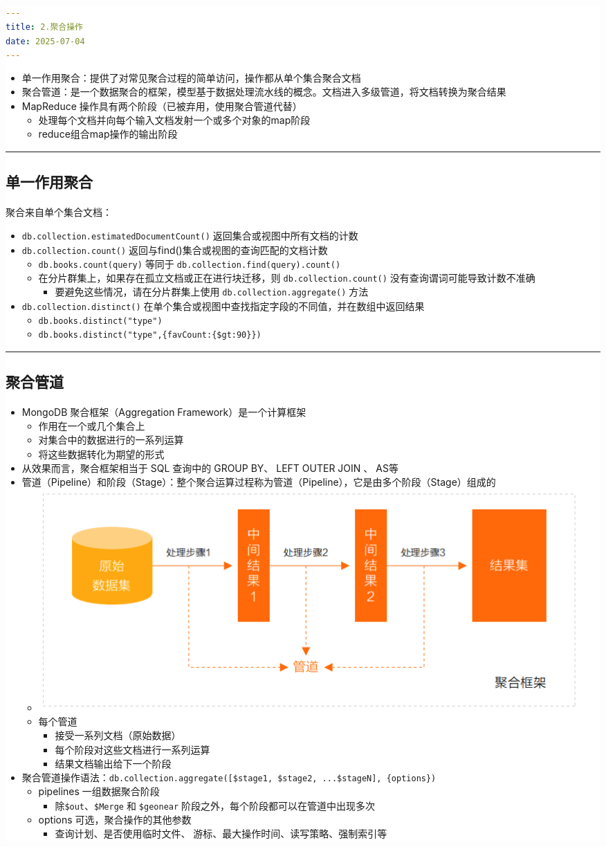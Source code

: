 ```yaml
---
title: 2.聚合操作
date: 2025-07-04
---
```



- 单一作用聚合：提供了对常见聚合过程的简单访问，操作都从单个集合聚合文档
- 聚合管道：是一个数据聚合的框架，模型基于数据处理流水线的概念。文档进入多级管道，将文档转换为聚合结果
- MapReduce 操作具有两个阶段（已被弃用，使用聚合管道代替）
	- 处理每个文档并向每个输入文档发射一个或多个对象的map阶段
	- reduce组合map操作的输出阶段

---
## 单一作用聚合

聚合来自单个集合文档：
- `db.collection.estimatedDocumentCount()` 返回集合或视图中所有文档的计数
- `db.collection.count()` 返回与find()集合或视图的查询匹配的文档计数
	- `db.books.count(query)` 等同于 `db.collection.find(query).count()`
	- 在分片群集上，如果存在孤立文档或正在进行块迁移，则 `db.collection.count()` 没有查询谓词可能导致计数不准确
		- 要避免这些情况，请在分片群集上使用 `db.collection.aggregate()` 方法
- `db.collection.distinct()`  在单个集合或视图中查找指定字段的不同值，并在数组中返回结果
	- `db.books.distinct("type")`
	- `db.books.distinct("type",{favCount:{$gt:90}})`

---
## 聚合管道

- MongoDB 聚合框架（Aggregation Framework）是一个计算框架
	- 作用在一个或几个集合上
	- 对集合中的数据进行的一系列运算
	- 将这些数据转化为期望的形式
- 从效果而言，聚合框架相当于 SQL 查询中的 GROUP BY、 LEFT OUTER JOIN 、 AS等
- 管道（Pipeline）和阶段（Stage）：整个聚合运算过程称为管道（Pipeline），它是由多个阶段（Stage）组成的
	- ![Pipeline](static/MongoDB-聚合操作-1.png)
	- 每个管道
		- 接受一系列文档（原始数据）
		- 每个阶段对这些文档进行一系列运算
		- 结果文档输出给下一个阶段
- 聚合管道操作语法：`db.collection.aggregate([$stage1, $stage2, ...$stageN], {options})`
	- pipelines 一组数据聚合阶段
		- 除`$out`、`$Merge` 和 `$geonear` 阶段之外，每个阶段都可以在管道中出现多次
	- options 可选，聚合操作的其他参数
		- 查询计划、是否使用临时文件、 游标、最大操作时间、读写策略、强制索引等